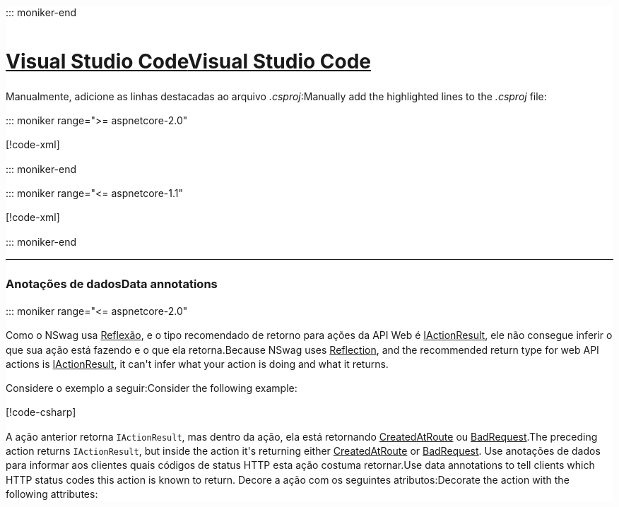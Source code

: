 ::: moniker-end

# <a name="visual-studio-codetabvisual-studio-code-xml"></a>[<span data-ttu-id="4bb1a-186">Visual Studio Code</span><span class="sxs-lookup"><span data-stu-id="4bb1a-186">Visual Studio Code</span></span>](#tab/visual-studio-code-xml/)

<span data-ttu-id="4bb1a-187">Manualmente, adicione as linhas destacadas ao arquivo *.csproj*:</span><span class="sxs-lookup"><span data-stu-id="4bb1a-187">Manually add the highlighted lines to the *.csproj* file:</span></span>

::: moniker range=">= aspnetcore-2.0"

[!code-xml[](../tutorials/web-api-help-pages-using-swagger/samples/2.1/TodoApi.NSwag/TodoApi.csproj?name=snippet_DocumentationFileElement&highlight=1-2,4)]

::: moniker-end

::: moniker range="<= aspnetcore-1.1"

[!code-xml[](../tutorials/web-api-help-pages-using-swagger/samples/2.0/TodoApi.NSwag/TodoApi.csproj?name=snippet_DocumentationFileElement&highlight=1-2,4)]

::: moniker-end

---

### <a name="data-annotations"></a><span data-ttu-id="4bb1a-188">Anotações de dados</span><span class="sxs-lookup"><span data-stu-id="4bb1a-188">Data annotations</span></span>

::: moniker range="<= aspnetcore-2.0"

 <span data-ttu-id="4bb1a-189">Como o NSwag usa [Reflexão](/dotnet/csharp/programming-guide/concepts/reflection), e o tipo recomendado de retorno para ações da API Web é [IActionResult](xref:Microsoft.AspNetCore.Mvc.IActionResult), ele não consegue inferir o que sua ação está fazendo e o que ela retorna.</span><span class="sxs-lookup"><span data-stu-id="4bb1a-189">Because NSwag uses [Reflection](/dotnet/csharp/programming-guide/concepts/reflection), and the recommended return type for web API actions is [IActionResult](xref:Microsoft.AspNetCore.Mvc.IActionResult), it can't infer what your action is doing and what it returns.</span></span>

<span data-ttu-id="4bb1a-190">Considere o exemplo a seguir:</span><span class="sxs-lookup"><span data-stu-id="4bb1a-190">Consider the following example:</span></span>

[!code-csharp[](../tutorials/web-api-help-pages-using-swagger/samples/2.0/TodoApi.NSwag/Controllers/TodoController.cs?name=snippet_CreateAction)]

 <span data-ttu-id="4bb1a-191">A ação anterior retorna `IActionResult`, mas dentro da ação, ela está retornando [CreatedAtRoute](xref:System.Web.Http.ApiController.CreatedAtRoute*) ou [BadRequest](xref:System.Web.Http.ApiController.BadRequest*).</span><span class="sxs-lookup"><span data-stu-id="4bb1a-191">The preceding action returns `IActionResult`, but inside the action it's returning either [CreatedAtRoute](xref:System.Web.Http.ApiController.CreatedAtRoute*) or [BadRequest](xref:System.Web.Http.ApiController.BadRequest*).</span></span> <span data-ttu-id="4bb1a-192">Use anotações de dados para informar aos clientes quais códigos de status HTTP esta ação costuma retornar.</span><span class="sxs-lookup"><span data-stu-id="4bb1a-192">Use data annotations to tell clients which HTTP status codes this action is known to return.</span></span> <span data-ttu-id="4bb1a-193">Decore a ação com os seguintes atributos:</span><span class="sxs-lookup"><span data-stu-id="4bb1a-193">Decorate the action with the following attributes:</span></span>
